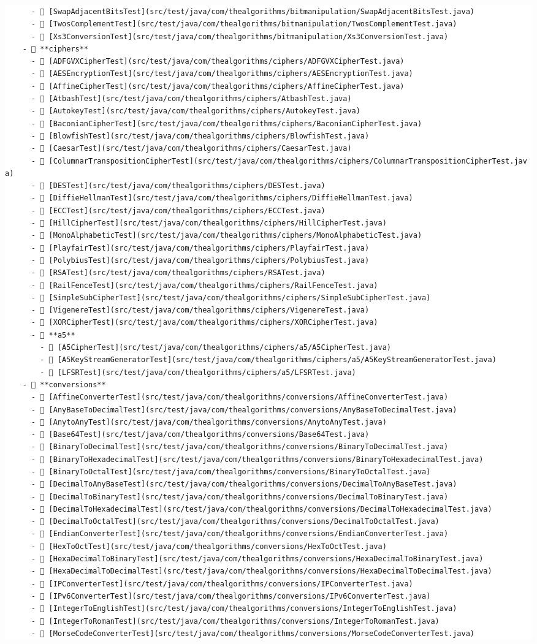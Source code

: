           - 📄 [SwapAdjacentBitsTest](src/test/java/com/thealgorithms/bitmanipulation/SwapAdjacentBitsTest.java)
          - 📄 [TwosComplementTest](src/test/java/com/thealgorithms/bitmanipulation/TwosComplementTest.java)
          - 📄 [Xs3ConversionTest](src/test/java/com/thealgorithms/bitmanipulation/Xs3ConversionTest.java)
        - 📁 **ciphers**
          - 📄 [ADFGVXCipherTest](src/test/java/com/thealgorithms/ciphers/ADFGVXCipherTest.java)
          - 📄 [AESEncryptionTest](src/test/java/com/thealgorithms/ciphers/AESEncryptionTest.java)
          - 📄 [AffineCipherTest](src/test/java/com/thealgorithms/ciphers/AffineCipherTest.java)
          - 📄 [AtbashTest](src/test/java/com/thealgorithms/ciphers/AtbashTest.java)
          - 📄 [AutokeyTest](src/test/java/com/thealgorithms/ciphers/AutokeyTest.java)
          - 📄 [BaconianCipherTest](src/test/java/com/thealgorithms/ciphers/BaconianCipherTest.java)
          - 📄 [BlowfishTest](src/test/java/com/thealgorithms/ciphers/BlowfishTest.java)
          - 📄 [CaesarTest](src/test/java/com/thealgorithms/ciphers/CaesarTest.java)
          - 📄 [ColumnarTranspositionCipherTest](src/test/java/com/thealgorithms/ciphers/ColumnarTranspositionCipherTest.java)
          - 📄 [DESTest](src/test/java/com/thealgorithms/ciphers/DESTest.java)
          - 📄 [DiffieHellmanTest](src/test/java/com/thealgorithms/ciphers/DiffieHellmanTest.java)
          - 📄 [ECCTest](src/test/java/com/thealgorithms/ciphers/ECCTest.java)
          - 📄 [HillCipherTest](src/test/java/com/thealgorithms/ciphers/HillCipherTest.java)
          - 📄 [MonoAlphabeticTest](src/test/java/com/thealgorithms/ciphers/MonoAlphabeticTest.java)
          - 📄 [PlayfairTest](src/test/java/com/thealgorithms/ciphers/PlayfairTest.java)
          - 📄 [PolybiusTest](src/test/java/com/thealgorithms/ciphers/PolybiusTest.java)
          - 📄 [RSATest](src/test/java/com/thealgorithms/ciphers/RSATest.java)
          - 📄 [RailFenceTest](src/test/java/com/thealgorithms/ciphers/RailFenceTest.java)
          - 📄 [SimpleSubCipherTest](src/test/java/com/thealgorithms/ciphers/SimpleSubCipherTest.java)
          - 📄 [VigenereTest](src/test/java/com/thealgorithms/ciphers/VigenereTest.java)
          - 📄 [XORCipherTest](src/test/java/com/thealgorithms/ciphers/XORCipherTest.java)
          - 📁 **a5**
            - 📄 [A5CipherTest](src/test/java/com/thealgorithms/ciphers/a5/A5CipherTest.java)
            - 📄 [A5KeyStreamGeneratorTest](src/test/java/com/thealgorithms/ciphers/a5/A5KeyStreamGeneratorTest.java)
            - 📄 [LFSRTest](src/test/java/com/thealgorithms/ciphers/a5/LFSRTest.java)
        - 📁 **conversions**
          - 📄 [AffineConverterTest](src/test/java/com/thealgorithms/conversions/AffineConverterTest.java)
          - 📄 [AnyBaseToDecimalTest](src/test/java/com/thealgorithms/conversions/AnyBaseToDecimalTest.java)
          - 📄 [AnytoAnyTest](src/test/java/com/thealgorithms/conversions/AnytoAnyTest.java)
          - 📄 [Base64Test](src/test/java/com/thealgorithms/conversions/Base64Test.java)
          - 📄 [BinaryToDecimalTest](src/test/java/com/thealgorithms/conversions/BinaryToDecimalTest.java)
          - 📄 [BinaryToHexadecimalTest](src/test/java/com/thealgorithms/conversions/BinaryToHexadecimalTest.java)
          - 📄 [BinaryToOctalTest](src/test/java/com/thealgorithms/conversions/BinaryToOctalTest.java)
          - 📄 [DecimalToAnyBaseTest](src/test/java/com/thealgorithms/conversions/DecimalToAnyBaseTest.java)
          - 📄 [DecimalToBinaryTest](src/test/java/com/thealgorithms/conversions/DecimalToBinaryTest.java)
          - 📄 [DecimalToHexadecimalTest](src/test/java/com/thealgorithms/conversions/DecimalToHexadecimalTest.java)
          - 📄 [DecimalToOctalTest](src/test/java/com/thealgorithms/conversions/DecimalToOctalTest.java)
          - 📄 [EndianConverterTest](src/test/java/com/thealgorithms/conversions/EndianConverterTest.java)
          - 📄 [HexToOctTest](src/test/java/com/thealgorithms/conversions/HexToOctTest.java)
          - 📄 [HexaDecimalToBinaryTest](src/test/java/com/thealgorithms/conversions/HexaDecimalToBinaryTest.java)
          - 📄 [HexaDecimalToDecimalTest](src/test/java/com/thealgorithms/conversions/HexaDecimalToDecimalTest.java)
          - 📄 [IPConverterTest](src/test/java/com/thealgorithms/conversions/IPConverterTest.java)
          - 📄 [IPv6ConverterTest](src/test/java/com/thealgorithms/conversions/IPv6ConverterTest.java)
          - 📄 [IntegerToEnglishTest](src/test/java/com/thealgorithms/conversions/IntegerToEnglishTest.java)
          - 📄 [IntegerToRomanTest](src/test/java/com/thealgorithms/conversions/IntegerToRomanTest.java)
          - 📄 [MorseCodeConverterTest](src/test/java/com/thealgorithms/conversions/MorseCodeConverterTest.java)
